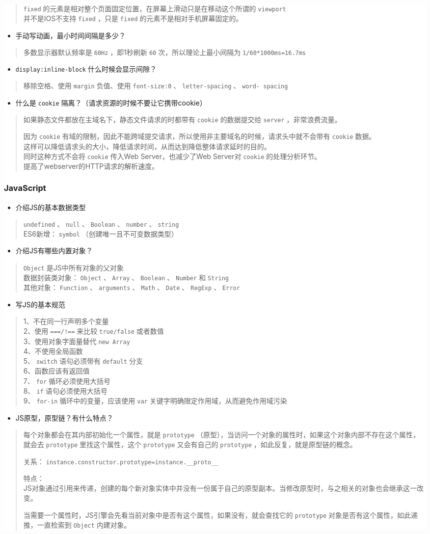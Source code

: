 > ` fixed ` 的元素是相对整个页面固定位置，在屏幕上滑动只是在移动这个所谓的 ` viewport `  
>  并不是IOS不支持 ` fixed ` ，只是 ` fixed ` 的元素不是相对手机屏幕固定的。

  * 手动写动画，最小时间间隔是多少？ 

> 多数显示器默认频率是 ` 60Hz ` ，即1秒刷新 ` 60 ` 次，所以理论上最小间隔为 ` 1/60*1000ms=16.7ms `

  * ` display:inline-block ` 什么时候会显示间隙？ 

> 移除空格、使用 ` margin ` 负值、使用 ` font-size:0 ` 、 ` letter-spacing ` 、 ` word-
> spacing `

  * 什么是 ` cookie ` 隔离？（请求资源的时候不要让它携带cookie） 

> 如果静态文件都放在主域名下，静态文件请求的时都带有 ` cookie ` 的数据提交给 ` server ` ，非常浪费流量。
>
> 因为 ` cookie ` 有域的限制，因此不能跨域提交请求，所以使用非主要域名的时候，请求头中就不会带有 ` cookie ` 数据。  
>  这样可以降低请求头的大小，降低请求时间，从而达到降低整体请求延时的目的。  
>  同时这种方式不会将 ` cookie ` 传入Web Server，也减少了Web Server对 ` cookie ` 的处理分析环节。  
>  提高了webserver的HTTP请求的解析速度。

###  JavaScript

  * 介绍JS的基本数据类型 

> ` undefined ` 、 ` null ` 、 ` Boolean ` 、 ` number ` 、 ` string `  
>  ES6新增： ` symbol ` （创建唯一且不可变数据类型）

  * 介绍JS有哪些内置对象？ 

> ` Object ` 是JS中所有对象的父对象  
>  数据封装类对象： ` Object ` 、 ` Array ` 、 ` Boolean ` 、 ` Number ` 和 ` String `  
>  其他对象： ` Function ` 、 ` arguments ` 、 ` Math ` 、 ` Date ` 、 ` RegExp ` 、 `
> Error `

  * 写JS的基本规范 

> 1、不在同一行声明多个变量  
>  2、使用 ` ===/!== ` 来比较 ` true/false ` 或者数值  
>  3、使用对象字面量替代 ` new Array `  
>  4、不使用全局函数  
>  5、 ` switch ` 语句必须带有 ` default ` 分支  
>  6、函数应该有返回值  
>  7、 ` for ` 循环必须使用大括号  
>  8、 ` if ` 语句必须使用大括号  
>  9、 ` for-in ` 循环中的变量，应该使用 ` var ` 关键字明确限定作用域，从而避免作用域污染

  * JS原型，原型链？有什么特点？ 

> 每个对象都会在其内部初始化一个属性，就是 ` prototype ` （原型），当访问一个对象的属性时，如果这个对象内部不存在这个属性，就会去 `
> prototype ` 里找这个属性，这个 ` prototype ` 又会有自己的 ` prototype ` ，如此反复，就是原型链的概念。
>
> 关系： ` instance.constructor.prototype=instance.__proto__ `
>
> 特点：  
>  JS对象通过引用来传递，创建的每个新对象实体中并没有一份属于自己的原型副本。当修改原型时，与之相关的对象也会继承这一改变。
>
> 当需要一个属性时，JS引擎会先看当前对象中是否有这个属性，如果没有，就会查找它的 ` prototype ` 对象是否有这个属性，如此递推，一直检索到
> ` Object ` 内建对象。
    
